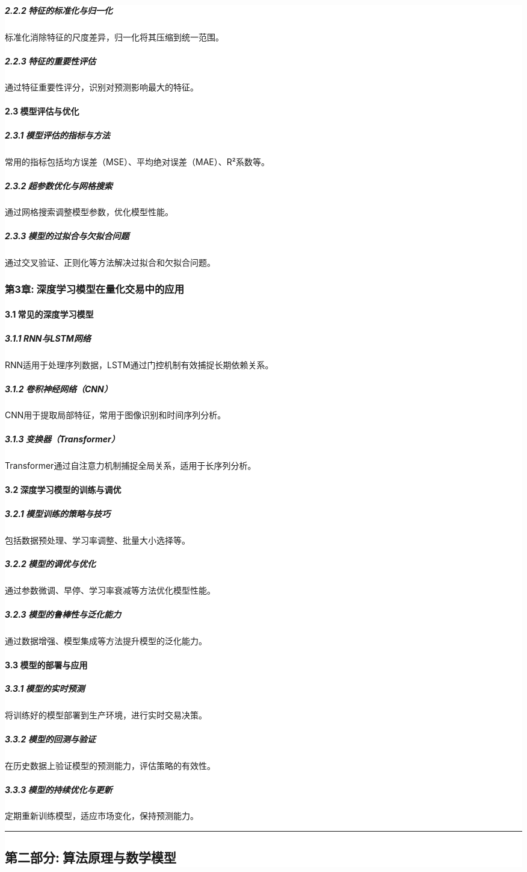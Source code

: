 ##### 2.2.2 特征的标准化与归一化
标准化消除特征的尺度差异，归一化将其压缩到统一范围。

##### 2.2.3 特征的重要性评估
通过特征重要性评分，识别对预测影响最大的特征。

#### 2.3 模型评估与优化
##### 2.3.1 模型评估的指标与方法
常用的指标包括均方误差（MSE）、平均绝对误差（MAE）、R²系数等。

##### 2.3.2 超参数优化与网格搜索
通过网格搜索调整模型参数，优化模型性能。

##### 2.3.3 模型的过拟合与欠拟合问题
通过交叉验证、正则化等方法解决过拟合和欠拟合问题。

### 第3章: 深度学习模型在量化交易中的应用

#### 3.1 常见的深度学习模型
##### 3.1.1 RNN与LSTM网络
RNN适用于处理序列数据，LSTM通过门控机制有效捕捉长期依赖关系。

##### 3.1.2 卷积神经网络（CNN）
CNN用于提取局部特征，常用于图像识别和时间序列分析。

##### 3.1.3 变换器（Transformer）
Transformer通过自注意力机制捕捉全局关系，适用于长序列分析。

#### 3.2 深度学习模型的训练与调优
##### 3.2.1 模型训练的策略与技巧
包括数据预处理、学习率调整、批量大小选择等。

##### 3.2.2 模型的调优与优化
通过参数微调、早停、学习率衰减等方法优化模型性能。

##### 3.2.3 模型的鲁棒性与泛化能力
通过数据增强、模型集成等方法提升模型的泛化能力。

#### 3.3 模型的部署与应用
##### 3.3.1 模型的实时预测
将训练好的模型部署到生产环境，进行实时交易决策。

##### 3.3.2 模型的回测与验证
在历史数据上验证模型的预测能力，评估策略的有效性。

##### 3.3.3 模型的持续优化与更新
定期重新训练模型，适应市场变化，保持预测能力。

---

## 第二部分: 算法原理与数学模型
